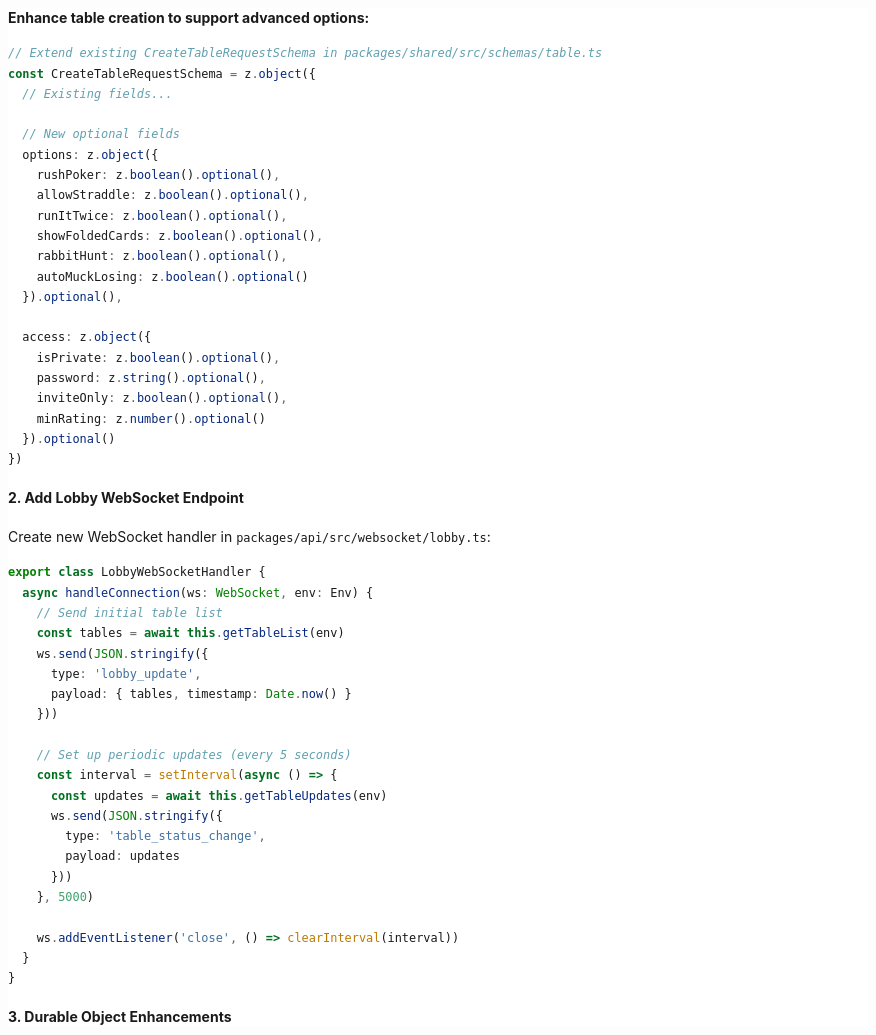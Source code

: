 **Enhance table creation to support advanced options:**
```typescript
// Extend existing CreateTableRequestSchema in packages/shared/src/schemas/table.ts
const CreateTableRequestSchema = z.object({
  // Existing fields...
  
  // New optional fields
  options: z.object({
    rushPoker: z.boolean().optional(),
    allowStraddle: z.boolean().optional(),
    runItTwice: z.boolean().optional(),
    showFoldedCards: z.boolean().optional(),
    rabbitHunt: z.boolean().optional(),
    autoMuckLosing: z.boolean().optional()
  }).optional(),
  
  access: z.object({
    isPrivate: z.boolean().optional(),
    password: z.string().optional(),
    inviteOnly: z.boolean().optional(),
    minRating: z.number().optional()
  }).optional()
})
```

#### 2. Add Lobby WebSocket Endpoint

Create new WebSocket handler in `packages/api/src/websocket/lobby.ts`:
```typescript
export class LobbyWebSocketHandler {
  async handleConnection(ws: WebSocket, env: Env) {
    // Send initial table list
    const tables = await this.getTableList(env)
    ws.send(JSON.stringify({
      type: 'lobby_update',
      payload: { tables, timestamp: Date.now() }
    }))
    
    // Set up periodic updates (every 5 seconds)
    const interval = setInterval(async () => {
      const updates = await this.getTableUpdates(env)
      ws.send(JSON.stringify({
        type: 'table_status_change',
        payload: updates
      }))
    }, 5000)
    
    ws.addEventListener('close', () => clearInterval(interval))
  }
}
```

#### 3. Durable Object Enhancements
